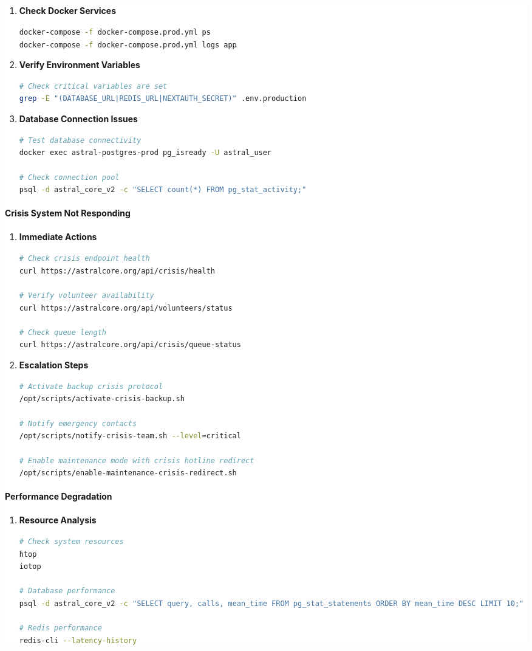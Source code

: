 1. **Check Docker Services**
   ```bash
   docker-compose -f docker-compose.prod.yml ps
   docker-compose -f docker-compose.prod.yml logs app
   ```

2. **Verify Environment Variables**
   ```bash
   # Check critical variables are set
   grep -E "(DATABASE_URL|REDIS_URL|NEXTAUTH_SECRET)" .env.production
   ```

3. **Database Connection Issues**
   ```bash
   # Test database connectivity
   docker exec astral-postgres-prod pg_isready -U astral_user
   
   # Check connection pool
   psql -d astral_core_v2 -c "SELECT count(*) FROM pg_stat_activity;"
   ```

#### Crisis System Not Responding

1. **Immediate Actions**
   ```bash
   # Check crisis endpoint health
   curl https://astralcore.org/api/crisis/health
   
   # Verify volunteer availability
   curl https://astralcore.org/api/volunteers/status
   
   # Check queue length
   curl https://astralcore.org/api/crisis/queue-status
   ```

2. **Escalation Steps**
   ```bash
   # Activate backup crisis protocol
   /opt/scripts/activate-crisis-backup.sh
   
   # Notify emergency contacts
   /opt/scripts/notify-crisis-team.sh --level=critical
   
   # Enable maintenance mode with crisis hotline redirect
   /opt/scripts/enable-maintenance-crisis-redirect.sh
   ```

#### Performance Degradation

1. **Resource Analysis**
   ```bash
   # Check system resources
   htop
   iotop
   
   # Database performance
   psql -d astral_core_v2 -c "SELECT query, calls, mean_time FROM pg_stat_statements ORDER BY mean_time DESC LIMIT 10;"
   
   # Redis performance
   redis-cli --latency-history
   ```
